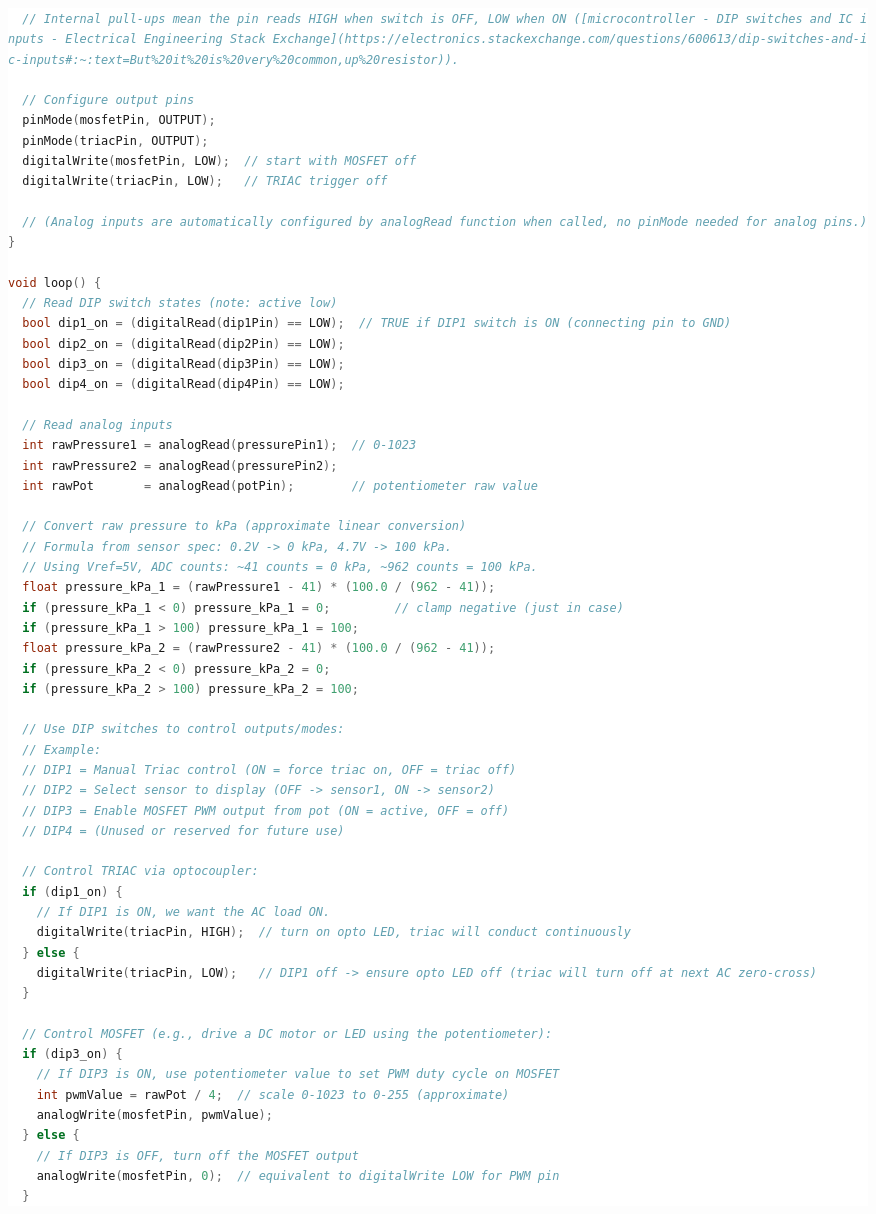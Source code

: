```cpp
  // Internal pull-ups mean the pin reads HIGH when switch is OFF, LOW when ON ([microcontroller - DIP switches and IC inputs - Electrical Engineering Stack Exchange](https://electronics.stackexchange.com/questions/600613/dip-switches-and-ic-inputs#:~:text=But%20it%20is%20very%20common,up%20resistor)).

  // Configure output pins
  pinMode(mosfetPin, OUTPUT);
  pinMode(triacPin, OUTPUT);
  digitalWrite(mosfetPin, LOW);  // start with MOSFET off
  digitalWrite(triacPin, LOW);   // TRIAC trigger off

  // (Analog inputs are automatically configured by analogRead function when called, no pinMode needed for analog pins.)
}

void loop() {
  // Read DIP switch states (note: active low)
  bool dip1_on = (digitalRead(dip1Pin) == LOW);  // TRUE if DIP1 switch is ON (connecting pin to GND)
  bool dip2_on = (digitalRead(dip2Pin) == LOW);
  bool dip3_on = (digitalRead(dip3Pin) == LOW);
  bool dip4_on = (digitalRead(dip4Pin) == LOW);

  // Read analog inputs
  int rawPressure1 = analogRead(pressurePin1);  // 0-1023
  int rawPressure2 = analogRead(pressurePin2);
  int rawPot       = analogRead(potPin);        // potentiometer raw value

  // Convert raw pressure to kPa (approximate linear conversion)
  // Formula from sensor spec: 0.2V -> 0 kPa, 4.7V -> 100 kPa.
  // Using Vref=5V, ADC counts: ~41 counts = 0 kPa, ~962 counts = 100 kPa.
  float pressure_kPa_1 = (rawPressure1 - 41) * (100.0 / (962 - 41));
  if (pressure_kPa_1 < 0) pressure_kPa_1 = 0;         // clamp negative (just in case)
  if (pressure_kPa_1 > 100) pressure_kPa_1 = 100;
  float pressure_kPa_2 = (rawPressure2 - 41) * (100.0 / (962 - 41));
  if (pressure_kPa_2 < 0) pressure_kPa_2 = 0;
  if (pressure_kPa_2 > 100) pressure_kPa_2 = 100;

  // Use DIP switches to control outputs/modes:
  // Example:
  // DIP1 = Manual Triac control (ON = force triac on, OFF = triac off)
  // DIP2 = Select sensor to display (OFF -> sensor1, ON -> sensor2)
  // DIP3 = Enable MOSFET PWM output from pot (ON = active, OFF = off)
  // DIP4 = (Unused or reserved for future use)

  // Control TRIAC via optocoupler:
  if (dip1_on) {
    // If DIP1 is ON, we want the AC load ON.
    digitalWrite(triacPin, HIGH);  // turn on opto LED, triac will conduct continuously
  } else {
    digitalWrite(triacPin, LOW);   // DIP1 off -> ensure opto LED off (triac will turn off at next AC zero-cross)
  }

  // Control MOSFET (e.g., drive a DC motor or LED using the potentiometer):
  if (dip3_on) {
    // If DIP3 is ON, use potentiometer value to set PWM duty cycle on MOSFET
    int pwmValue = rawPot / 4;  // scale 0-1023 to 0-255 (approximate)
    analogWrite(mosfetPin, pwmValue);
  } else {
    // If DIP3 is OFF, turn off the MOSFET output
    analogWrite(mosfetPin, 0);  // equivalent to digitalWrite LOW for PWM pin
  }
```